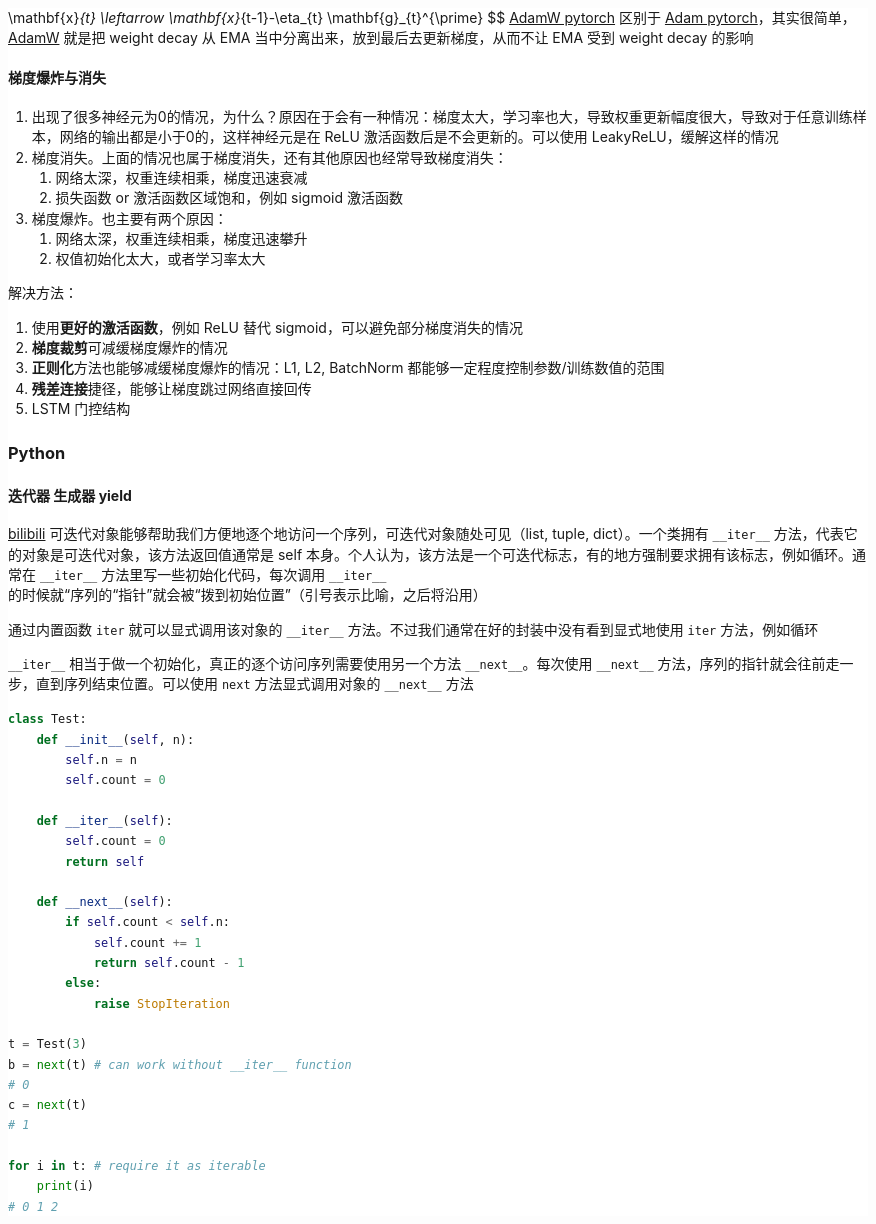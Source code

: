 \mathbf{x}_{t} \leftarrow \mathbf{x}_{t-1}-\eta_{t} \mathbf{g}_{t}^{\prime}
$$
[AdamW pytorch](https://pytorch.org/docs/stable/generated/torch.optim.AdamW.html) 区别于 [Adam pytorch](https://pytorch.org/docs/stable/generated/torch.optim.Adam.html#torch.optim.Adam)，其实很简单，[AdamW](https://paperswithcode.com/method/adamw) 就是把 weight decay 从 EMA 当中分离出来，放到最后去更新梯度，从而不让 EMA 受到 weight decay 的影响

#### 梯度爆炸与消失

1. 出现了很多神经元为0的情况，为什么？原因在于会有一种情况：梯度太大，学习率也大，导致权重更新幅度很大，导致对于任意训练样本，网络的输出都是小于0的，这样神经元是在 ReLU 激活函数后是不会更新的。可以使用 LeakyReLU，缓解这样的情况
2. 梯度消失。上面的情况也属于梯度消失，还有其他原因也经常导致梯度消失：
   1. 网络太深，权重连续相乘，梯度迅速衰减
   2. 损失函数 or 激活函数区域饱和，例如 sigmoid 激活函数
3. 梯度爆炸。也主要有两个原因：
   1. 网络太深，权重连续相乘，梯度迅速攀升
   2. 权值初始化太大，或者学习率太大

解决方法：

1. 使用**更好的激活函数**，例如 ReLU 替代 sigmoid，可以避免部分梯度消失的情况
2. **梯度裁剪**可减缓梯度爆炸的情况
3. **正则化**方法也能够减缓梯度爆炸的情况：L1, L2, BatchNorm 都能够一定程度控制参数/训练数值的范围
4. **残差连接**捷径，能够让梯度跳过网络直接回传
5. LSTM 门控结构

### Python

#### 迭代器 生成器 yield

[bilibili](https://www.bilibili.com/video/BV1ca411t7A9) 可迭代对象能够帮助我们方便地逐个地访问一个序列，可迭代对象随处可见（list, tuple, dict）。一个类拥有 `__iter__` 方法，代表它的对象是可迭代对象，该方法返回值通常是 self 本身。个人认为，该方法是一个可迭代标志，有的地方强制要求拥有该标志，例如循环。通常在 `__iter__` 方法里写一些初始化代码，每次调用 `__iter__` 的时候就“序列的“指针”就会被“拨到初始位置”（引号表示比喻，之后将沿用）

通过内置函数 `iter` 就可以显式调用该对象的 `__iter__` 方法。不过我们通常在好的封装中没有看到显式地使用 `iter` 方法，例如循环

`__iter__` 相当于做一个初始化，真正的逐个访问序列需要使用另一个方法 `__next__`。每次使用 `__next__` 方法，序列的指针就会往前走一步，直到序列结束位置。可以使用 `next` 方法显式调用对象的 `__next__` 方法

```python
class Test:
    def __init__(self, n):
        self.n = n
        self.count = 0

    def __iter__(self): 
        self.count = 0
        return self

    def __next__(self):
        if self.count < self.n:
            self.count += 1
            return self.count - 1
        else:
            raise StopIteration

t = Test(3)
b = next(t) # can work without __iter__ function
# 0
c = next(t)
# 1

for i in t: # require it as iterable
    print(i)
# 0 1 2
```
